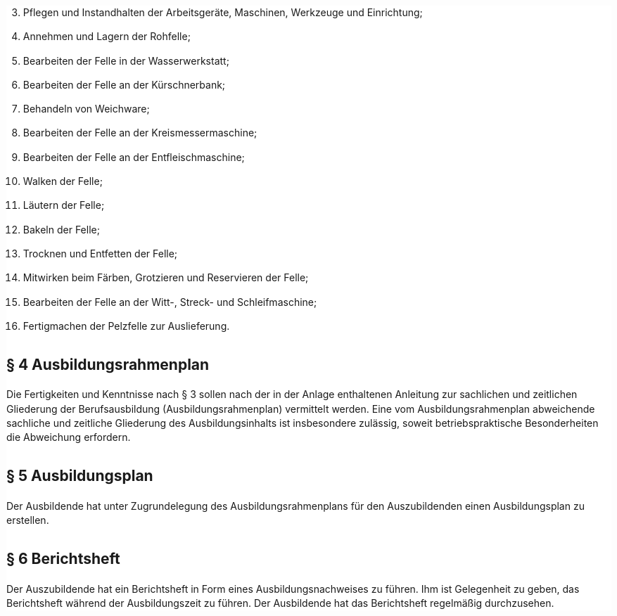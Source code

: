 3.  Pflegen und Instandhalten der Arbeitsgeräte, Maschinen, Werkzeuge und
    Einrichtung;


4.  Annehmen und Lagern der Rohfelle;


5.  Bearbeiten der Felle in der Wasserwerkstatt;


6.  Bearbeiten der Felle an der Kürschnerbank;


7.  Behandeln von Weichware;


8.  Bearbeiten der Felle an der Kreismessermaschine;


9.  Bearbeiten der Felle an der Entfleischmaschine;


10. Walken der Felle;


11. Läutern der Felle;


12. Bakeln der Felle;


13. Trocknen und Entfetten der Felle;


14. Mitwirken beim Färben, Grotzieren und Reservieren der Felle;


15. Bearbeiten der Felle an der Witt-, Streck- und Schleifmaschine;


16. Fertigmachen der Pelzfelle zur Auslieferung.





## § 4 Ausbildungsrahmenplan

Die Fertigkeiten und Kenntnisse nach § 3 sollen nach der in der Anlage
enthaltenen Anleitung zur sachlichen und zeitlichen Gliederung der
Berufsausbildung (Ausbildungsrahmenplan) vermittelt werden. Eine vom
Ausbildungsrahmenplan abweichende sachliche und zeitliche Gliederung
des Ausbildungsinhalts ist insbesondere zulässig, soweit
betriebspraktische Besonderheiten die Abweichung erfordern.


## § 5 Ausbildungsplan

Der Ausbildende hat unter Zugrundelegung des Ausbildungsrahmenplans
für den Auszubildenden einen Ausbildungsplan zu erstellen.


## § 6 Berichtsheft

Der Auszubildende hat ein Berichtsheft in Form eines
Ausbildungsnachweises zu führen. Ihm ist Gelegenheit zu geben, das
Berichtsheft während der Ausbildungszeit zu führen. Der Ausbildende
hat das Berichtsheft regelmäßig durchzusehen.
